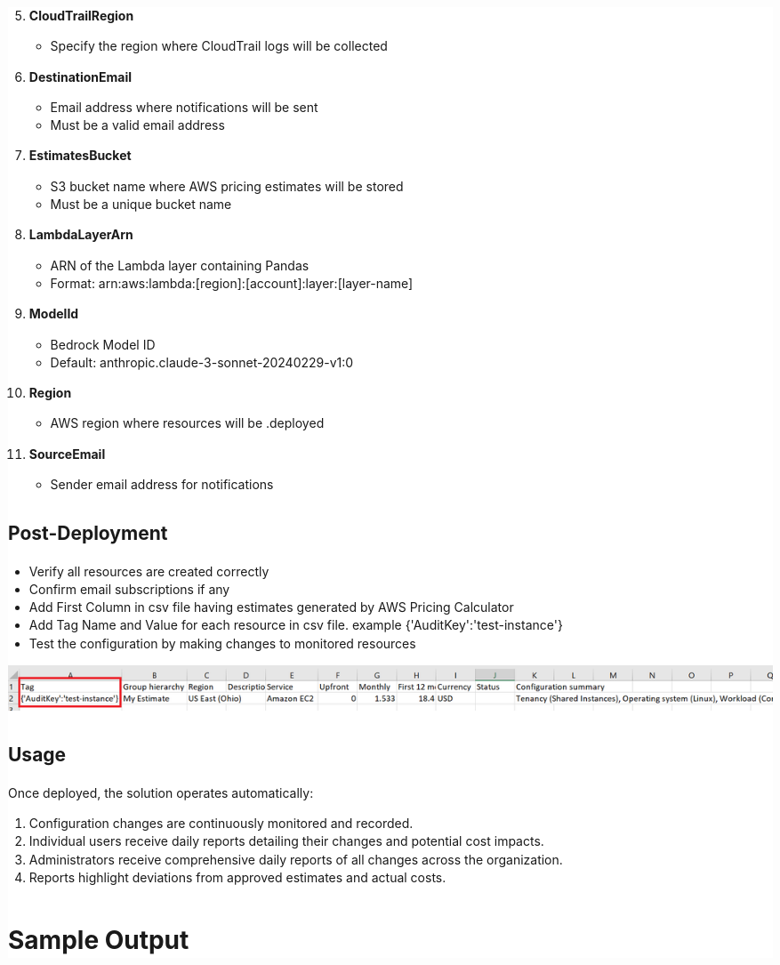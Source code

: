 5. **CloudTrailRegion**
   - Specify the region where CloudTrail logs will be collected

6. **DestinationEmail**
   - Email address where notifications will be sent
   - Must be a valid email address

7. **EstimatesBucket**
   - S3 bucket name where AWS pricing estimates will be stored
   - Must be a unique bucket name

8. **LambdaLayerArn**
   - ARN of the Lambda layer containing Pandas
   - Format: arn:aws:lambda:[region]:[account]:layer:[layer-name]

9. **ModelId**
    - Bedrock Model ID
    - Default: anthropic.claude-3-sonnet-20240229-v1:0

10. **Region**
    - AWS region where resources will be .deployed

11. **SourceEmail**
    - Sender email address for notifications


## Post-Deployment
- Verify all resources are created correctly
- Confirm email subscriptions if any
- Add First Column in csv file having estimates generated by AWS Pricing Calculator
- Add Tag Name and Value for each resource in csv file. example {'AuditKey':'test-instance'} 
- Test the configuration by making changes to monitored resources

![Sample Estimates](estimate_sample.png)

## Usage

Once deployed, the solution operates automatically:

1. Configuration changes are continuously monitored and recorded.
2. Individual users receive daily reports detailing their changes and potential cost impacts.
3. Administrators receive comprehensive daily reports of all changes across the organization.
4. Reports highlight deviations from approved estimates and actual costs.

# Sample Output
